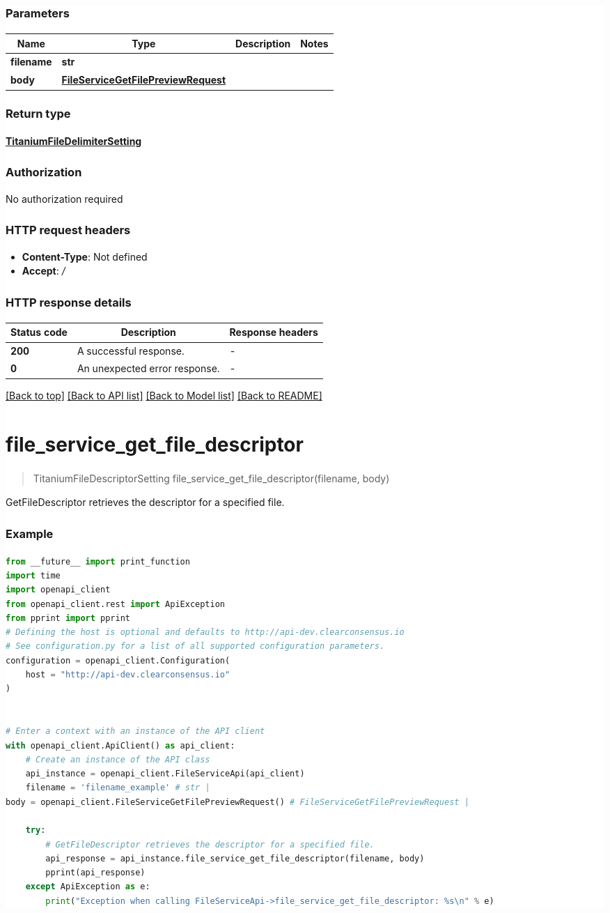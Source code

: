 ### Parameters

Name | Type | Description  | Notes
------------- | ------------- | ------------- | -------------
 **filename** | **str**|  | 
 **body** | [**FileServiceGetFilePreviewRequest**](FileServiceGetFilePreviewRequest.md)|  | 

### Return type

[**TitaniumFileDelimiterSetting**](TitaniumFileDelimiterSetting.md)

### Authorization

No authorization required

### HTTP request headers

 - **Content-Type**: Not defined
 - **Accept**: */*

### HTTP response details
| Status code | Description | Response headers |
|-------------|-------------|------------------|
**200** | A successful response. |  -  |
**0** | An unexpected error response. |  -  |

[[Back to top]](#) [[Back to API list]](../README.md#documentation-for-api-endpoints) [[Back to Model list]](../README.md#documentation-for-models) [[Back to README]](../README.md)

# **file_service_get_file_descriptor**
> TitaniumFileDescriptorSetting file_service_get_file_descriptor(filename, body)

GetFileDescriptor retrieves the descriptor for a specified file.

### Example

```python
from __future__ import print_function
import time
import openapi_client
from openapi_client.rest import ApiException
from pprint import pprint
# Defining the host is optional and defaults to http://api-dev.clearconsensus.io
# See configuration.py for a list of all supported configuration parameters.
configuration = openapi_client.Configuration(
    host = "http://api-dev.clearconsensus.io"
)


# Enter a context with an instance of the API client
with openapi_client.ApiClient() as api_client:
    # Create an instance of the API class
    api_instance = openapi_client.FileServiceApi(api_client)
    filename = 'filename_example' # str | 
body = openapi_client.FileServiceGetFilePreviewRequest() # FileServiceGetFilePreviewRequest | 

    try:
        # GetFileDescriptor retrieves the descriptor for a specified file.
        api_response = api_instance.file_service_get_file_descriptor(filename, body)
        pprint(api_response)
    except ApiException as e:
        print("Exception when calling FileServiceApi->file_service_get_file_descriptor: %s\n" % e)
```
